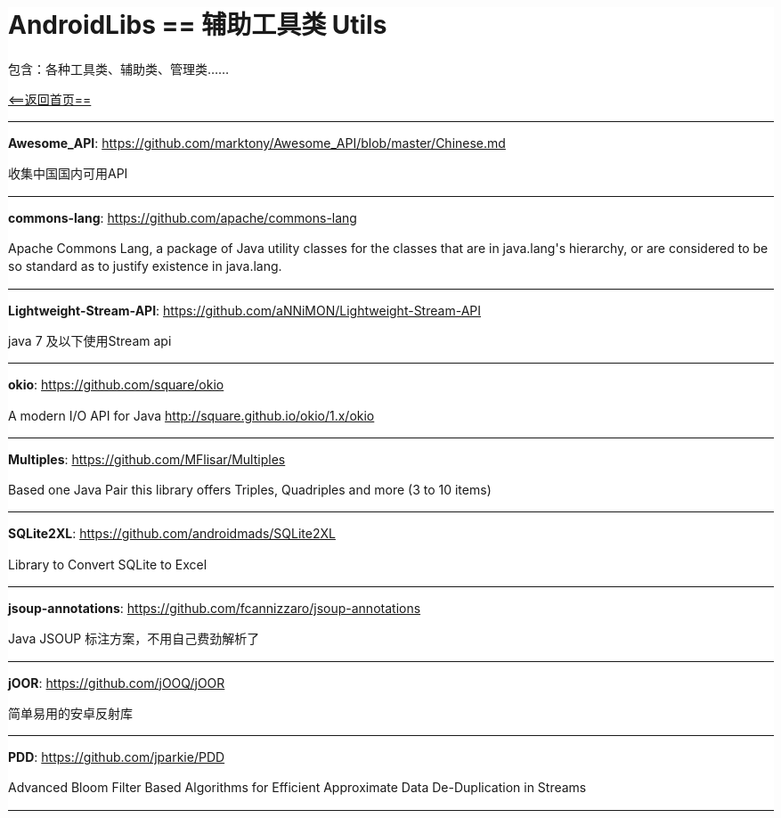 # AndroidLibs == 辅助工具类 Utils

包含：各种工具类、辅助类、管理类……

[<==返回首页==](https://github.com/XXApple/AndroidLibs)

---

**Awesome_API**: https://github.com/marktony/Awesome_API/blob/master/Chinese.md

收集中国国内可用API

---

**commons-lang**: https://github.com/apache/commons-lang

Apache Commons Lang, a package of Java utility classes for the classes that are in java.lang's hierarchy, or are considered to be so standard as to justify existence in java.lang.

---

**Lightweight-Stream-API**: https://github.com/aNNiMON/Lightweight-Stream-API

java 7 及以下使用Stream api

---

**okio**: https://github.com/square/okio

A modern I/O API for Java http://square.github.io/okio/1.x/okio

---

**Multiples**: https://github.com/MFlisar/Multiples

Based one Java Pair this library offers Triples, Quadriples and more (3 to 10 items)

---

**SQLite2XL**: https://github.com/androidmads/SQLite2XL

Library to Convert SQLite to Excel

---

**jsoup-annotations**: https://github.com/fcannizzaro/jsoup-annotations

Java JSOUP 标注方案，不用自己费劲解析了

---

**jOOR**: https://github.com/jOOQ/jOOR

简单易用的安卓反射库

---

**PDD**: https://github.com/jparkie/PDD

Advanced Bloom Filter Based Algorithms for Efficient Approximate Data De-Duplication in Streams

---